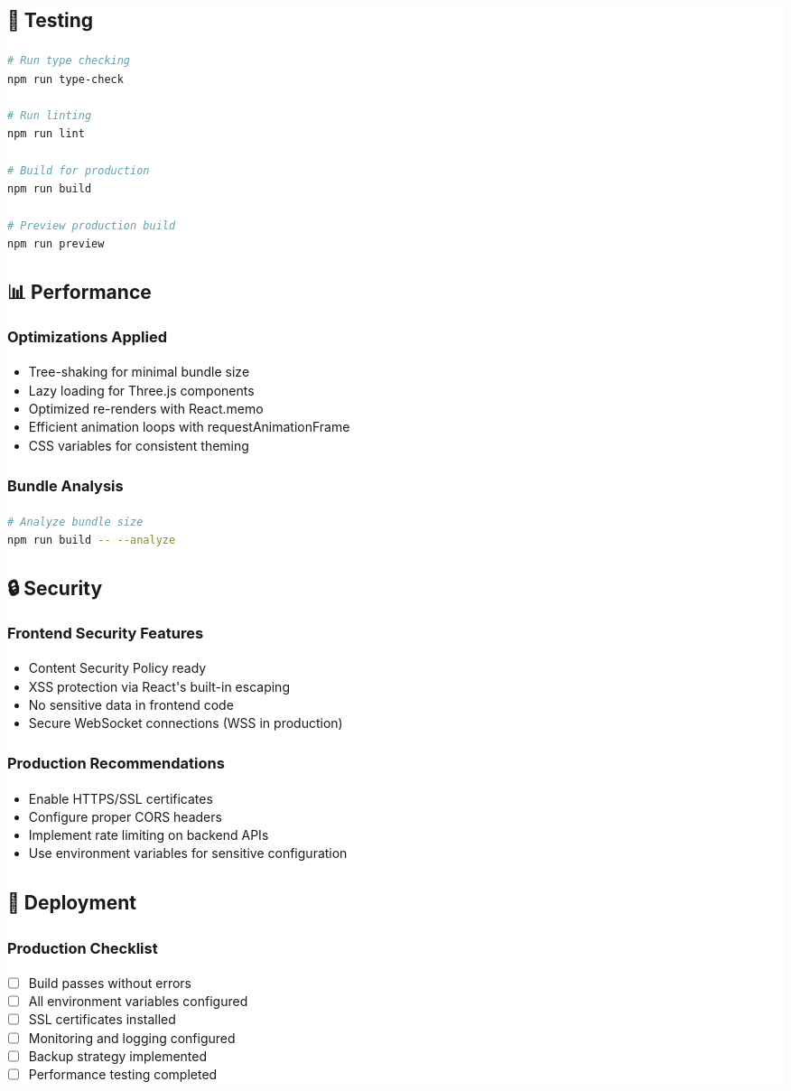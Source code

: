 ## 🧪 Testing

```bash
# Run type checking
npm run type-check

# Run linting
npm run lint

# Build for production
npm run build

# Preview production build
npm run preview
```

## 📊 Performance

### Optimizations Applied
- Tree-shaking for minimal bundle size
- Lazy loading for Three.js components
- Optimized re-renders with React.memo
- Efficient animation loops with requestAnimationFrame
- CSS variables for consistent theming

### Bundle Analysis
```bash
# Analyze bundle size
npm run build -- --analyze
```

## 🔒 Security

### Frontend Security Features
- Content Security Policy ready
- XSS protection via React's built-in escaping
- No sensitive data in frontend code
- Secure WebSocket connections (WSS in production)

### Production Recommendations
- Enable HTTPS/SSL certificates
- Configure proper CORS headers
- Implement rate limiting on backend APIs
- Use environment variables for sensitive configuration

## 🚀 Deployment

### Production Checklist
- [ ] Build passes without errors
- [ ] All environment variables configured
- [ ] SSL certificates installed
- [ ] Monitoring and logging configured
- [ ] Backup strategy implemented
- [ ] Performance testing completed
